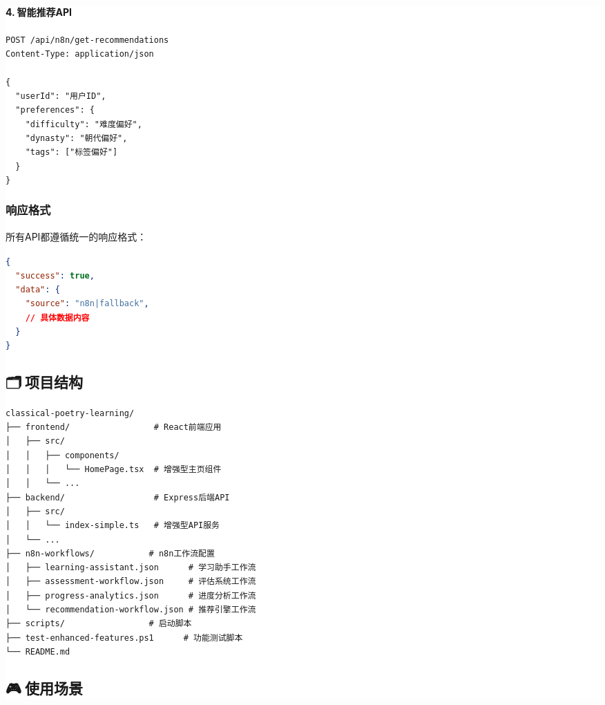 #### 4. 智能推荐API
```http
POST /api/n8n/get-recommendations
Content-Type: application/json

{
  "userId": "用户ID",
  "preferences": {
    "difficulty": "难度偏好",
    "dynasty": "朝代偏好", 
    "tags": ["标签偏好"]
  }
}
```

### 响应格式
所有API都遵循统一的响应格式：
```json
{
  "success": true,
  "data": {
    "source": "n8n|fallback",
    // 具体数据内容
  }
}
```

## 🗂️ 项目结构

```
classical-poetry-learning/
├── frontend/                 # React前端应用
│   ├── src/
│   │   ├── components/
│   │   │   └── HomePage.tsx  # 增强型主页组件
│   │   └── ...
├── backend/                  # Express后端API
│   ├── src/
│   │   └── index-simple.ts   # 增强型API服务
│   └── ...
├── n8n-workflows/           # n8n工作流配置
│   ├── learning-assistant.json      # 学习助手工作流
│   ├── assessment-workflow.json     # 评估系统工作流  
│   ├── progress-analytics.json      # 进度分析工作流
│   └── recommendation-workflow.json # 推荐引擎工作流
├── scripts/                 # 启动脚本
├── test-enhanced-features.ps1      # 功能测试脚本
└── README.md
```

## 🎮 使用场景
